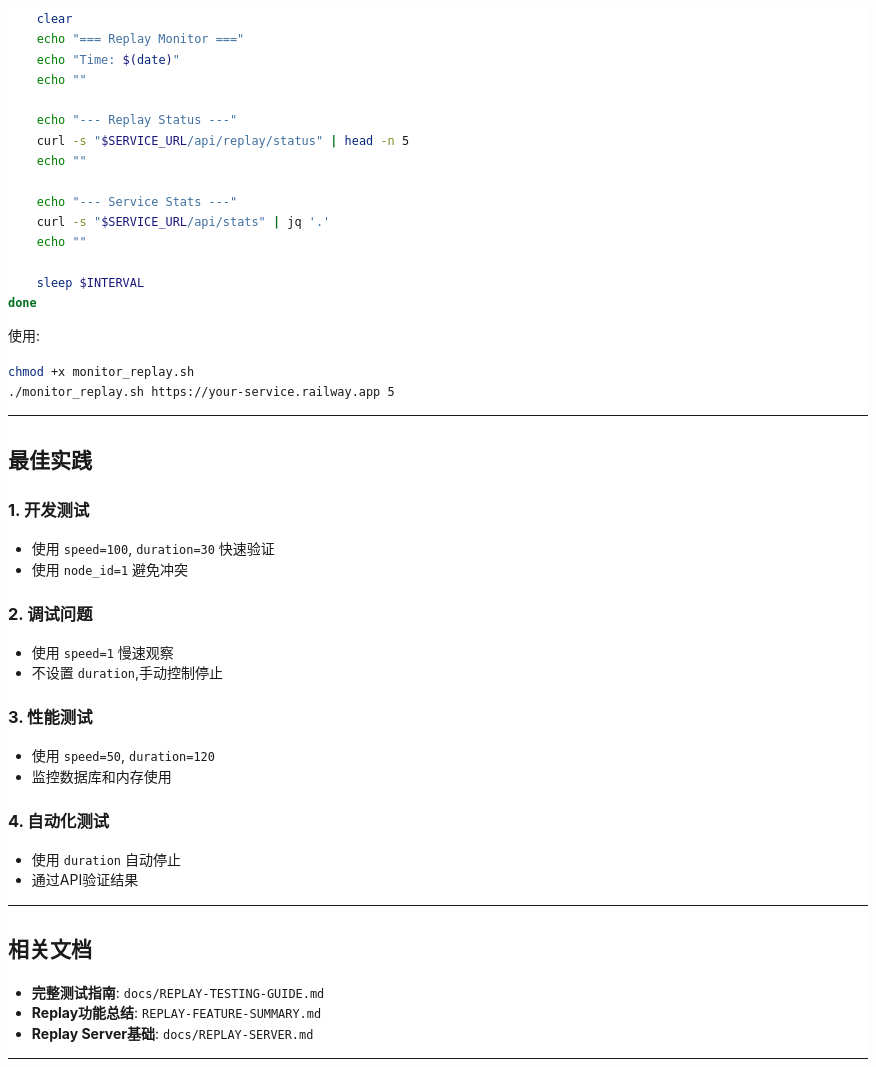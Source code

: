 ```bash
    clear
    echo "=== Replay Monitor ==="
    echo "Time: $(date)"
    echo ""
    
    echo "--- Replay Status ---"
    curl -s "$SERVICE_URL/api/replay/status" | head -n 5
    echo ""
    
    echo "--- Service Stats ---"
    curl -s "$SERVICE_URL/api/stats" | jq '.'
    echo ""
    
    sleep $INTERVAL
done
```

使用:
```bash
chmod +x monitor_replay.sh
./monitor_replay.sh https://your-service.railway.app 5
```

---

## 最佳实践

### 1. 开发测试
- 使用 `speed=100`, `duration=30` 快速验证
- 使用 `node_id=1` 避免冲突

### 2. 调试问题
- 使用 `speed=1` 慢速观察
- 不设置 `duration`,手动控制停止

### 3. 性能测试
- 使用 `speed=50`, `duration=120`
- 监控数据库和内存使用

### 4. 自动化测试
- 使用 `duration` 自动停止
- 通过API验证结果

---

## 相关文档

- **完整测试指南**: `docs/REPLAY-TESTING-GUIDE.md`
- **Replay功能总结**: `REPLAY-FEATURE-SUMMARY.md`
- **Replay Server基础**: `docs/REPLAY-SERVER.md`

---